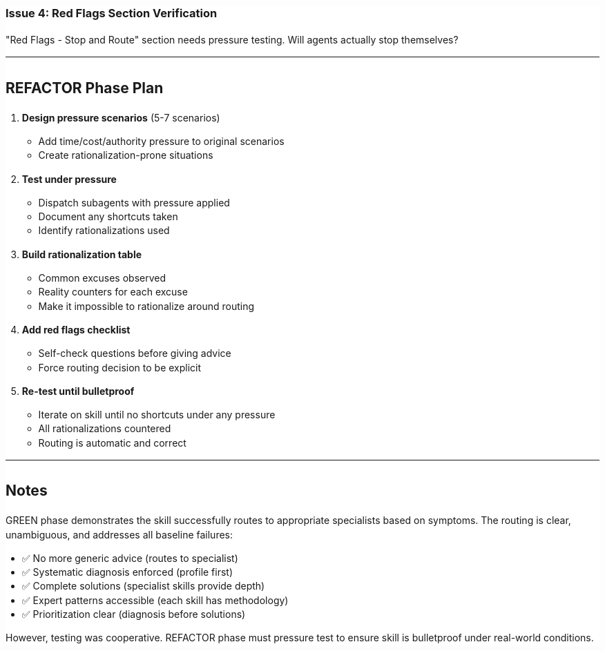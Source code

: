 ### Issue 4: Red Flags Section Verification
"Red Flags - Stop and Route" section needs pressure testing. Will agents actually stop themselves?

---

## REFACTOR Phase Plan

1. **Design pressure scenarios** (5-7 scenarios)
   - Add time/cost/authority pressure to original scenarios
   - Create rationalization-prone situations

2. **Test under pressure**
   - Dispatch subagents with pressure applied
   - Document any shortcuts taken
   - Identify rationalizations used

3. **Build rationalization table**
   - Common excuses observed
   - Reality counters for each excuse
   - Make it impossible to rationalize around routing

4. **Add red flags checklist**
   - Self-check questions before giving advice
   - Force routing decision to be explicit

5. **Re-test until bulletproof**
   - Iterate on skill until no shortcuts under any pressure
   - All rationalizations countered
   - Routing is automatic and correct

---

## Notes

GREEN phase demonstrates the skill successfully routes to appropriate specialists based on symptoms. The routing is clear, unambiguous, and addresses all baseline failures:

- ✅ No more generic advice (routes to specialist)
- ✅ Systematic diagnosis enforced (profile first)
- ✅ Complete solutions (specialist skills provide depth)
- ✅ Expert patterns accessible (each skill has methodology)
- ✅ Prioritization clear (diagnosis before solutions)

However, testing was cooperative. REFACTOR phase must pressure test to ensure skill is bulletproof under real-world conditions.
